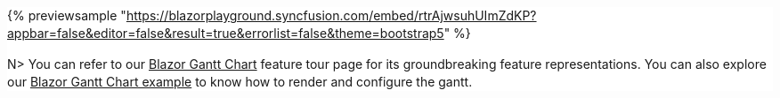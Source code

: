 {% previewsample "https://blazorplayground.syncfusion.com/embed/rtrAjwsuhUImZdKP?appbar=false&editor=false&result=true&errorlist=false&theme=bootstrap5" %}

N> You can refer to our [Blazor Gantt Chart](https://www.syncfusion.com/blazor-components/blazor-gantt-chart) feature tour page for its groundbreaking feature representations. You can also explore our [Blazor Gantt Chart example](https://blazor.syncfusion.com/demos/gantt-chart/default-functionalities) to know how to render and configure the gantt.